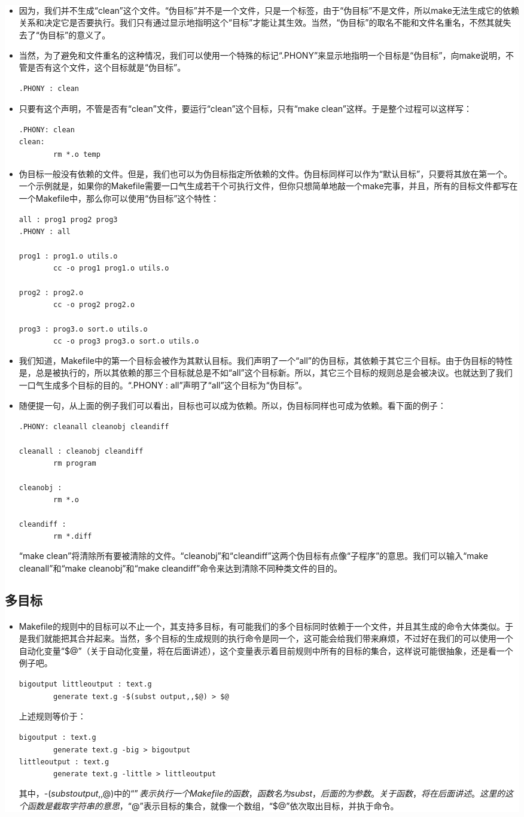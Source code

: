 - 因为，我们并不生成“clean”这个文件。“伪目标”并不是一个文件，只是一个标签，由于“伪目标”不是文件，所以make无法生成它的依赖关系和决定它是否要执行。我们只有通过显示地指明这个“目标”才能让其生效。当然，“伪目标”的取名不能和文件名重名，不然其就失去了“伪目标”的意义了。

- 当然，为了避免和文件重名的这种情况，我们可以使用一个特殊的标记“.PHONY”来显示地指明一个目标是“伪目标”，向make说明，不管是否有这个文件，这个目标就是“伪目标”。
    ```
    .PHONY : clean
    ```
- 只要有这个声明，不管是否有“clean”文件，要运行“clean”这个目标，只有“make clean”这样。于是整个过程可以这样写：
    ```
    .PHONY: clean
    clean:
            rm *.o temp
    ```
- 伪目标一般没有依赖的文件。但是，我们也可以为伪目标指定所依赖的文件。伪目标同样可以作为“默认目标”，只要将其放在第一个。一个示例就是，如果你的Makefile需要一口气生成若干个可执行文件，但你只想简单地敲一个make完事，并且，所有的目标文件都写在一个Makefile中，那么你可以使用“伪目标”这个特性：
    ```
    all : prog1 prog2 prog3
    .PHONY : all

    prog1 : prog1.o utils.o
            cc -o prog1 prog1.o utils.o

    prog2 : prog2.o
            cc -o prog2 prog2.o

    prog3 : prog3.o sort.o utils.o
            cc -o prog3 prog3.o sort.o utils.o
    ```
- 我们知道，Makefile中的第一个目标会被作为其默认目标。我们声明了一个“all”的伪目标，其依赖于其它三个目标。由于伪目标的特性是，总是被执行的，所以其依赖的那三个目标就总是不如“all”这个目标新。所以，其它三个目标的规则总是会被决议。也就达到了我们一口气生成多个目标的目的。“.PHONY : all”声明了“all”这个目标为“伪目标”。

- 随便提一句，从上面的例子我们可以看出，目标也可以成为依赖。所以，伪目标同样也可成为依赖。看下面的例子：
    ```
    .PHONY: cleanall cleanobj cleandiff

    cleanall : cleanobj cleandiff
            rm program

    cleanobj :
            rm *.o

    cleandiff :
            rm *.diff
    ```
    “make clean”将清除所有要被清除的文件。“cleanobj”和“cleandiff”这两个伪目标有点像“子程序”的意思。我们可以输入“make cleanall”和“make cleanobj”和“make cleandiff”命令来达到清除不同种类文件的目的。

## 多目标

- Makefile的规则中的目标可以不止一个，其支持多目标，有可能我们的多个目标同时依赖于一个文件，并且其生成的命令大体类似。于是我们就能把其合并起来。当然，多个目标的生成规则的执行命令是同一个，这可能会给我们带来麻烦，不过好在我们的可以使用一个自动化变量“$@”（关于自动化变量，将在后面讲述），这个变量表示着目前规则中所有的目标的集合，这样说可能很抽象，还是看一个例子吧。
    ```
    bigoutput littleoutput : text.g
            generate text.g -$(subst output,,$@) > $@
    ```
    上述规则等价于：
    ```
    bigoutput : text.g
            generate text.g -big > bigoutput
    littleoutput : text.g
            generate text.g -little > littleoutput
    ```
    其中，-$(subst output,,$@)中的“$”表示执行一个Makefile的函数，函数名为subst，后面的为参数。关于函数，将在后面讲述。这里的这个函数是截取字符串的意思，“$@”表示目标的集合，就像一个数组，“$@”依次取出目标，并执于命令。
